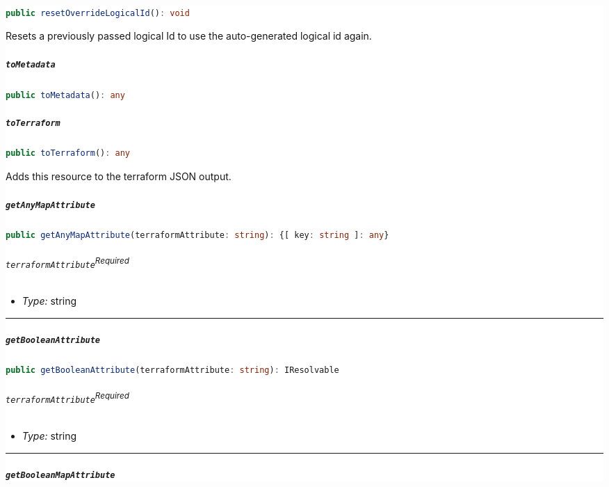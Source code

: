 ```typescript
public resetOverrideLogicalId(): void
```

Resets a previously passed logical Id to use the auto-generated logical id again.

##### `toMetadata` <a name="toMetadata" id="@cdktf/provider-triton.dataTritonFabricVlan.DataTritonFabricVlan.toMetadata"></a>

```typescript
public toMetadata(): any
```

##### `toTerraform` <a name="toTerraform" id="@cdktf/provider-triton.dataTritonFabricVlan.DataTritonFabricVlan.toTerraform"></a>

```typescript
public toTerraform(): any
```

Adds this resource to the terraform JSON output.

##### `getAnyMapAttribute` <a name="getAnyMapAttribute" id="@cdktf/provider-triton.dataTritonFabricVlan.DataTritonFabricVlan.getAnyMapAttribute"></a>

```typescript
public getAnyMapAttribute(terraformAttribute: string): {[ key: string ]: any}
```

###### `terraformAttribute`<sup>Required</sup> <a name="terraformAttribute" id="@cdktf/provider-triton.dataTritonFabricVlan.DataTritonFabricVlan.getAnyMapAttribute.parameter.terraformAttribute"></a>

- *Type:* string

---

##### `getBooleanAttribute` <a name="getBooleanAttribute" id="@cdktf/provider-triton.dataTritonFabricVlan.DataTritonFabricVlan.getBooleanAttribute"></a>

```typescript
public getBooleanAttribute(terraformAttribute: string): IResolvable
```

###### `terraformAttribute`<sup>Required</sup> <a name="terraformAttribute" id="@cdktf/provider-triton.dataTritonFabricVlan.DataTritonFabricVlan.getBooleanAttribute.parameter.terraformAttribute"></a>

- *Type:* string

---

##### `getBooleanMapAttribute` <a name="getBooleanMapAttribute" id="@cdktf/provider-triton.dataTritonFabricVlan.DataTritonFabricVlan.getBooleanMapAttribute"></a>
